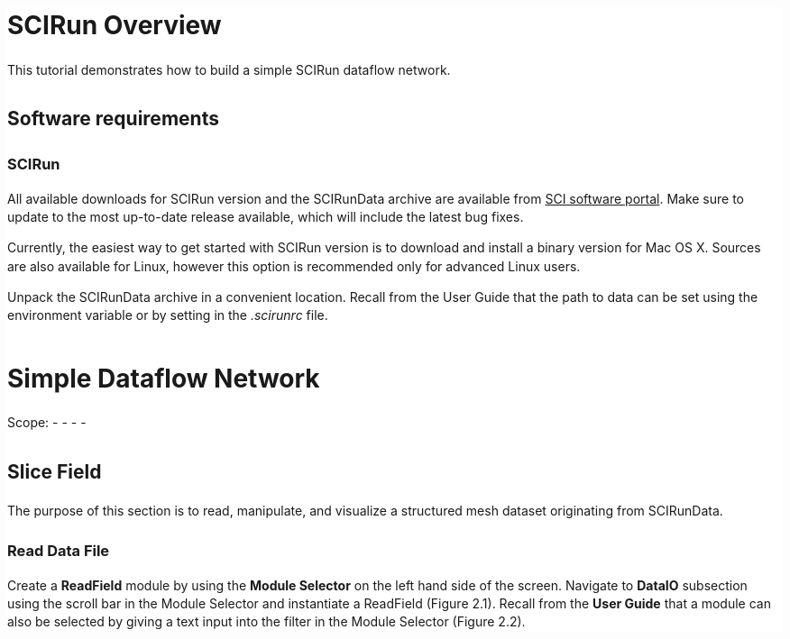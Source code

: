 SCIRun Overview
===============

This tutorial demonstrates how to build a simple SCIRun dataflow network.

Software requirements
---------------------

### SCIRun 

All available downloads for SCIRun version and the SCIRunData archive are available from [SCI software portal](http://www.scirun.org). Make sure to update to the most up-to-date release available, which will include the latest bug fixes.

Currently, the easiest way to get started with SCIRun version is to download and install a binary version for Mac OS X. Sources are also available for Linux, however this option is recommended only for advanced Linux users.

Unpack the SCIRunData archive in a convenient location. Recall from the User Guide that the path to data can be set using the environment variable or by setting in the *.scirunrc* file.

Simple Dataflow Network
=======================

Scope: - - - -

Slice Field
-----------

The purpose of this section is to read, manipulate, and visualize a structured mesh dataset originating from SCIRunData.

### Read Data File

Create a **ReadField** module by using the **Module Selector** on the left hand side of the screen. Navigate to **DataIO** subsection using the scroll bar in the Module Selector and instantiate a ReadField (Figure 2.1). Recall from the **User Guide** that a module can also be selected by giving a text input into the filter in the Module Selector (Figure 2.2).
